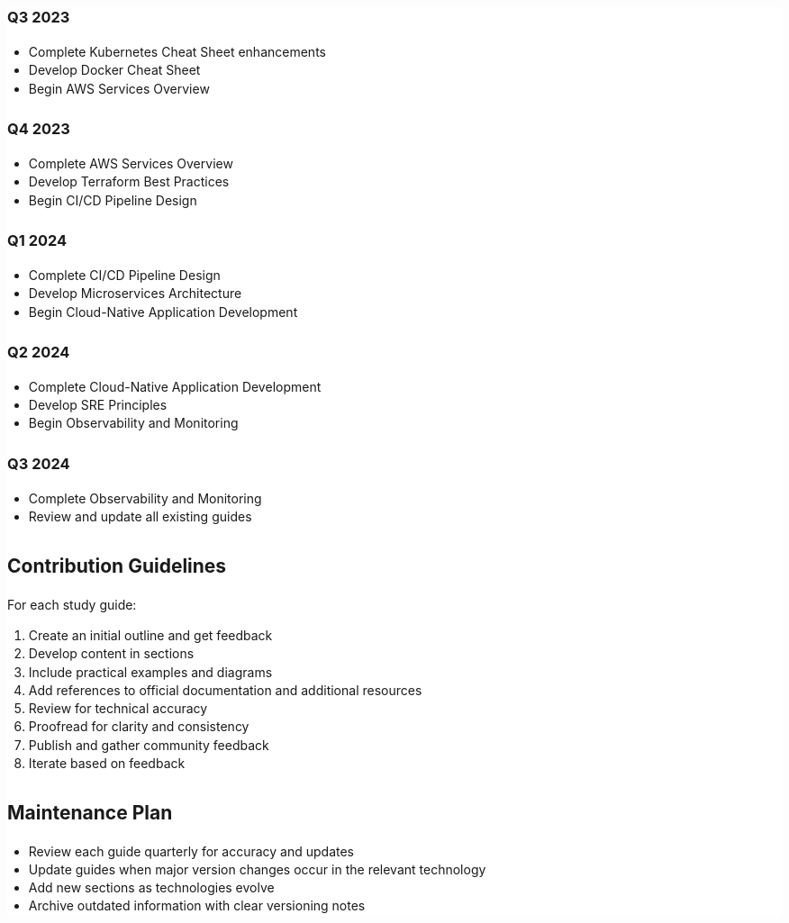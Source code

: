 ### Q3 2023
- Complete Kubernetes Cheat Sheet enhancements
- Develop Docker Cheat Sheet
- Begin AWS Services Overview

### Q4 2023
- Complete AWS Services Overview
- Develop Terraform Best Practices
- Begin CI/CD Pipeline Design

### Q1 2024
- Complete CI/CD Pipeline Design
- Develop Microservices Architecture
- Begin Cloud-Native Application Development

### Q2 2024
- Complete Cloud-Native Application Development
- Develop SRE Principles
- Begin Observability and Monitoring

### Q3 2024
- Complete Observability and Monitoring
- Review and update all existing guides

## Contribution Guidelines

For each study guide:

1. Create an initial outline and get feedback
2. Develop content in sections
3. Include practical examples and diagrams
4. Add references to official documentation and additional resources
5. Review for technical accuracy
6. Proofread for clarity and consistency
7. Publish and gather community feedback
8. Iterate based on feedback

## Maintenance Plan

- Review each guide quarterly for accuracy and updates
- Update guides when major version changes occur in the relevant technology
- Add new sections as technologies evolve
- Archive outdated information with clear versioning notes
